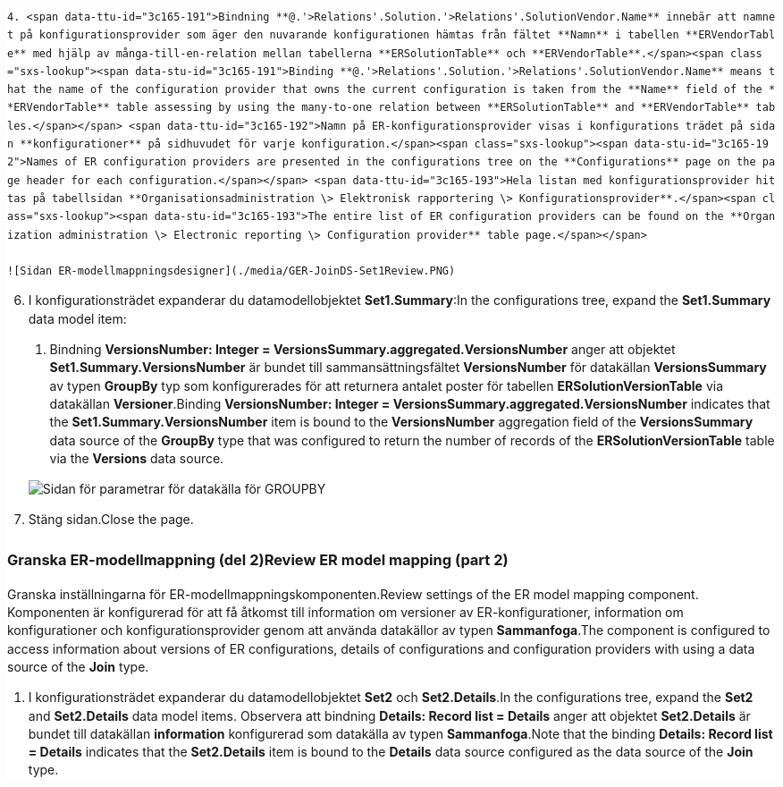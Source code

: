     4. <span data-ttu-id="3c165-191">Bindning **@.'>Relations'.Solution.'>Relations'.SolutionVendor.Name** innebär att namnet på konfigurationsprovider som äger den nuvarande konfigurationen hämtas från fältet **Namn** i tabellen **ERVendorTable** med hjälp av många-till-en-relation mellan tabellerna **ERSolutionTable** och **ERVendorTable**.</span><span class="sxs-lookup"><span data-stu-id="3c165-191">Binding **@.'>Relations'.Solution.'>Relations'.SolutionVendor.Name** means that the name of the configuration provider that owns the current configuration is taken from the **Name** field of the **ERVendorTable** table assessing by using the many-to-one relation between **ERSolutionTable** and **ERVendorTable** tables.</span></span> <span data-ttu-id="3c165-192">Namn på ER-konfigurationsprovider visas i konfigurations trädet på sidan **konfigurationer** på sidhuvudet för varje konfiguration.</span><span class="sxs-lookup"><span data-stu-id="3c165-192">Names of ER configuration providers are presented in the configurations tree on the **Configurations** page on the page header for each configuration.</span></span> <span data-ttu-id="3c165-193">Hela listan med konfigurationsprovider hittas på tabellsidan **Organisationsadministration \> Elektronisk rapportering \> Konfigurationsprovider**.</span><span class="sxs-lookup"><span data-stu-id="3c165-193">The entire list of ER configuration providers can be found on the **Organization administration \> Electronic reporting \> Configuration provider** table page.</span></span>

    ![Sidan ER-modellmappningsdesigner](./media/GER-JoinDS-Set1Review.PNG)

6.  <span data-ttu-id="3c165-195">I konfigurationsträdet expanderar du datamodellobjektet **Set1.Summary**:</span><span class="sxs-lookup"><span data-stu-id="3c165-195">In the configurations tree, expand the **Set1.Summary** data model item:</span></span>

    1. <span data-ttu-id="3c165-196">Bindning **VersionsNumber: Integer = VersionsSummary.aggregated.VersionsNumber** anger att objektet **Set1.Summary.VersionsNumber** är bundet till sammansättningsfältet **VersionsNumber** för datakällan **VersionsSummary** av typen **GroupBy** typ som konfigurerades för att returnera antalet poster för tabellen **ERSolutionVersionTable** via datakällan **Versioner**.</span><span class="sxs-lookup"><span data-stu-id="3c165-196">Binding **VersionsNumber: Integer = VersionsSummary.aggregated.VersionsNumber** indicates that the **Set1.Summary.VersionsNumber** item is bound to the **VersionsNumber** aggregation field of the **VersionsSummary** data source of the **GroupBy** type that was configured to return the number of records of the **ERSolutionVersionTable** table via the **Versions** data source.</span></span>

    ![Sidan för parametrar för datakälla för GROUPBY](./media/GER-JoinDS-Set1GroupByReview.PNG)

7.  <span data-ttu-id="3c165-198">Stäng sidan.</span><span class="sxs-lookup"><span data-stu-id="3c165-198">Close the page.</span></span>

### <a name="review"></a> <span data-ttu-id="3c165-199">Granska ER-modellmappning (del 2)</span><span class="sxs-lookup"><span data-stu-id="3c165-199">Review ER model mapping (part 2)</span></span>

<span data-ttu-id="3c165-200">Granska inställningarna för ER-modellmappningskomponenten.</span><span class="sxs-lookup"><span data-stu-id="3c165-200">Review settings of the ER model mapping component.</span></span> <span data-ttu-id="3c165-201">Komponenten är konfigurerad för att få åtkomst till information om versioner av ER-konfigurationer, information om konfigurationer och konfigurationsprovider genom att använda datakällor av typen **Sammanfoga**.</span><span class="sxs-lookup"><span data-stu-id="3c165-201">The component is configured to access information about versions of ER configurations, details of configurations and configuration providers with using a data source of the **Join** type.</span></span>

1.  <span data-ttu-id="3c165-202">I konfigurationsträdet expanderar du datamodellobjektet **Set2** och **Set2.Details**.</span><span class="sxs-lookup"><span data-stu-id="3c165-202">In the configurations tree, expand the **Set2** and **Set2.Details** data model items.</span></span> <span data-ttu-id="3c165-203">Observera att bindning **Details: Record list = Details** anger att objektet **Set2.Details** är bundet till datakällan **information** konfigurerad som datakälla av typen **Sammanfoga**.</span><span class="sxs-lookup"><span data-stu-id="3c165-203">Note that the binding **Details: Record list = Details** indicates that the **Set2.Details** item is bound to the **Details** data source configured as the data source of the **Join** type.</span></span>
